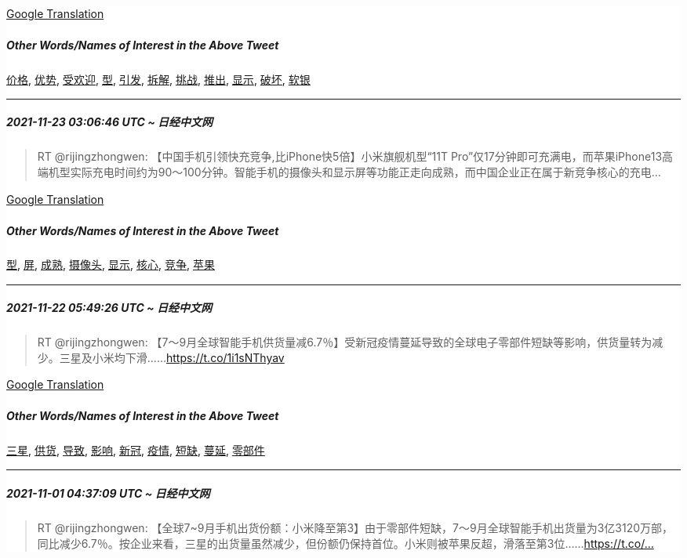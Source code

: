 [Google Translation](https://translate.google.com/?hi=en&tab=TT&sl=zh-CN&tl=en&op=translate&text=RT+%40rijingzhongwen%3A+%E3%80%90%E9%93%BE%E6%8E%A5%E2%80%94%E2%80%94%E6%8B%86%E8%A7%A3%E5%B0%8F%E7%B1%B3%E7%9C%8B%E4%B8%AD%E5%9B%BD%E6%89%8B%E6%9C%BA%E5%9C%A8%E6%97%A5%E6%9C%AC%E7%9A%84%E4%BB%B7%E6%A0%BC%E4%BC%98%E5%8A%BF%E3%80%91%E4%B8%AD%E5%9B%BD5G%E6%89%8B%E6%9C%BA%E7%99%BB%E9%99%86%E6%97%A5%E6%9C%AC%E5%B8%82%E5%9C%BA%EF%BC%8C%E6%98%BE%E7%A4%BA%E5%87%BA%E4%BB%B7%E6%A0%BC%E4%BC%98%E5%8A%BF%EF%BC%8C%E5%B0%8F%E7%B1%B3%E9%80%9A%E8%BF%87%E8%BD%AF%E9%93%B6%E6%8E%A8%E5%87%BA%E4%BA%86%E4%B8%8D%E5%88%B02%E4%B8%87%E6%97%A5%E5%85%83%EF%BC%88%E7%BA%A6%E5%90%88%E4%BA%BA%E6%B0%91%E5%B8%811197%E5%85%83%EF%BC%89%E7%9A%84%E6%9C%BA%E5%9E%8B%E3%80%82%E5%9C%A8%E6%97%A5%E6%9C%AC%E7%BB%88%E7%AB%AF%E5%B8%82%E5%9C%BA%EF%BC%8C%E9%AB%98%E7%AB%AF%E5%BD%A2%E8%B1%A1%E7%9A%84iPhone%E4%BB%8D%E5%8F%97%E6%AC%A2%E8%BF%8E%EF%BC%8C%E4%B8%AD%E5%9B%BD%E4%BC%81%E4%B8%9A%E7%9A%84%E2%80%9C%E6%8C%91%E6%88%98%E4%B9%A6%E2%80%9D%E6%98%AF%E4%BC%9A%E8%83%BD%E5%BC%95%E5%8F%91%E4%BB%B7%E6%A0%BC%E7%A0%B4%E5%9D%8F%E7%9A%84%E2%80%A6)
##### Other Words/Names of Interest in the Above Tweet
[价格](价格.md), [优势](优势.md), [受欢迎](受欢迎.md), [型](型.md), [引发](引发.md), [拆解](拆解.md), [挑战](挑战.md), [推出](推出.md), [显示](显示.md), [破坏](破坏.md), [软银](软银.md)
___
##### 2021-11-23 03:06:46 UTC ~ 日经中文网
> RT @rijingzhongwen: 【中国手机引领快充竞争,比iPhone快5倍】小米旗舰机型“11T Pro”仅17分钟即可充满电，而苹果iPhone13高端机型实际充电时间约为90～100分钟。智能手机的摄像头和显示屏等功能正走向成熟，而中国企业正在属于新竞争核心的充电…

[Google Translation](https://translate.google.com/?hi=en&tab=TT&sl=zh-CN&tl=en&op=translate&text=RT+%40rijingzhongwen%3A+%E3%80%90%E4%B8%AD%E5%9B%BD%E6%89%8B%E6%9C%BA%E5%BC%95%E9%A2%86%E5%BF%AB%E5%85%85%E7%AB%9E%E4%BA%89%2C%E6%AF%94iPhone%E5%BF%AB5%E5%80%8D%E3%80%91%E5%B0%8F%E7%B1%B3%E6%97%97%E8%88%B0%E6%9C%BA%E5%9E%8B%E2%80%9C11T+Pro%E2%80%9D%E4%BB%8517%E5%88%86%E9%92%9F%E5%8D%B3%E5%8F%AF%E5%85%85%E6%BB%A1%E7%94%B5%EF%BC%8C%E8%80%8C%E8%8B%B9%E6%9E%9CiPhone13%E9%AB%98%E7%AB%AF%E6%9C%BA%E5%9E%8B%E5%AE%9E%E9%99%85%E5%85%85%E7%94%B5%E6%97%B6%E9%97%B4%E7%BA%A6%E4%B8%BA90%EF%BD%9E100%E5%88%86%E9%92%9F%E3%80%82%E6%99%BA%E8%83%BD%E6%89%8B%E6%9C%BA%E7%9A%84%E6%91%84%E5%83%8F%E5%A4%B4%E5%92%8C%E6%98%BE%E7%A4%BA%E5%B1%8F%E7%AD%89%E5%8A%9F%E8%83%BD%E6%AD%A3%E8%B5%B0%E5%90%91%E6%88%90%E7%86%9F%EF%BC%8C%E8%80%8C%E4%B8%AD%E5%9B%BD%E4%BC%81%E4%B8%9A%E6%AD%A3%E5%9C%A8%E5%B1%9E%E4%BA%8E%E6%96%B0%E7%AB%9E%E4%BA%89%E6%A0%B8%E5%BF%83%E7%9A%84%E5%85%85%E7%94%B5%E2%80%A6)
##### Other Words/Names of Interest in the Above Tweet
[型](型.md), [屏](屏.md), [成熟](成熟.md), [摄像头](摄像头.md), [显示](显示.md), [核心](核心.md), [竞争](竞争.md), [苹果](苹果.md)
___
##### 2021-11-22 05:49:26 UTC ~ 日经中文网
> RT @rijingzhongwen: 【7～9月全球智能手机供货量减6.7％】受新冠疫情蔓延导致的全球电子零部件短缺等影响，供货量转为减少。三星及小米均下滑……https://t.co/1i1sNThyav

[Google Translation](https://translate.google.com/?hi=en&tab=TT&sl=zh-CN&tl=en&op=translate&text=RT+%40rijingzhongwen%3A+%E3%80%907%EF%BD%9E9%E6%9C%88%E5%85%A8%E7%90%83%E6%99%BA%E8%83%BD%E6%89%8B%E6%9C%BA%E4%BE%9B%E8%B4%A7%E9%87%8F%E5%87%8F6.7%EF%BC%85%E3%80%91%E5%8F%97%E6%96%B0%E5%86%A0%E7%96%AB%E6%83%85%E8%94%93%E5%BB%B6%E5%AF%BC%E8%87%B4%E7%9A%84%E5%85%A8%E7%90%83%E7%94%B5%E5%AD%90%E9%9B%B6%E9%83%A8%E4%BB%B6%E7%9F%AD%E7%BC%BA%E7%AD%89%E5%BD%B1%E5%93%8D%EF%BC%8C%E4%BE%9B%E8%B4%A7%E9%87%8F%E8%BD%AC%E4%B8%BA%E5%87%8F%E5%B0%91%E3%80%82%E4%B8%89%E6%98%9F%E5%8F%8A%E5%B0%8F%E7%B1%B3%E5%9D%87%E4%B8%8B%E6%BB%91%E2%80%A6%E2%80%A6https%3A%2F%2Ft.co%2F1i1sNThyav)
##### Other Words/Names of Interest in the Above Tweet
[三星](三星.md), [供货](供货.md), [导致](导致.md), [影响](影响.md), [新冠](新冠.md), [疫情](疫情.md), [短缺](短缺.md), [蔓延](蔓延.md), [零部件](零部件.md)
___
##### 2021-11-01 04:37:09 UTC ~ 日经中文网
> RT @rijingzhongwen: 【全球7~9月手机出货份额：小米降至第3​】由于零部件短缺，7～9月全球智能手机出货量为3亿3120万部，同比减少6.7％。按企业来看，三星的出货量虽然减少，但份额仍保持首位。小米则被苹果反超，滑落至第3位……https://t.co/…
